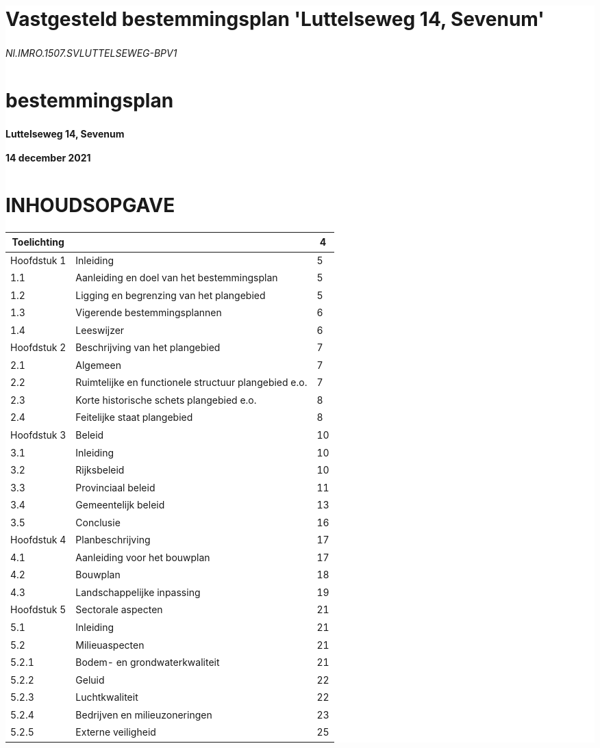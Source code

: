 # **Vastgesteld bestemmingsplan 'Luttelseweg 14, Sevenum'**

*Nl.IMRO.1507.SVLUTTELSEWEG-BPV1* 

# **bestemmingsplan**

**Luttelseweg 14, Sevenum**

**14 december 2021**

# **INHOUDSOPGAVE**

| Toelichting |                                                      | 4  |
|-------------|------------------------------------------------------|----|
| Hoofdstuk 1 | Inleiding                                            | 5  |
| 1.1         | Aanleiding en doel van het bestemmingsplan           | 5  |
| 1.2         | Ligging en begrenzing van het plangebied             | 5  |
| 1.3         | Vigerende bestemmingsplannen                         | 6  |
| 1.4         | Leeswijzer                                           | 6  |
| Hoofdstuk 2 | Beschrijving van het plangebied                      | 7  |
| 2.1         | Algemeen                                             | 7  |
| 2.2         | Ruimtelijke en functionele structuur plangebied e.o. | 7  |
| 2.3         | Korte historische schets plangebied e.o.             | 8  |
| 2.4         | Feitelijke staat plangebied                          | 8  |
| Hoofdstuk 3 | Beleid                                               | 10 |
| 3.1         | Inleiding                                            | 10 |
| 3.2         | Rijksbeleid                                          | 10 |
| 3.3         | Provinciaal beleid                                   | 11 |
| 3.4         | Gemeentelijk beleid                                  | 13 |
| 3.5         | Conclusie                                            | 16 |
| Hoofdstuk 4 | Planbeschrijving                                     | 17 |
| 4.1         | Aanleiding voor het bouwplan                         | 17 |
| 4.2         | Bouwplan                                             | 18 |
| 4.3         | Landschappelijke inpassing                           | 19 |
| Hoofdstuk 5 | Sectorale aspecten                                   | 21 |
| 5.1         | Inleiding                                            | 21 |
| 5.2         | Milieuaspecten                                       | 21 |
| 5.2.1       | Bodem- en grondwaterkwaliteit                        | 21 |
| 5.2.2       | Geluid                                               | 22 |
| 5.2.3       | Luchtkwaliteit                                       | 22 |
| 5.2.4       | Bedrijven en milieuzoneringen                        | 23 |
| 5.2.5       | Externe veiligheid                                   | 25 |